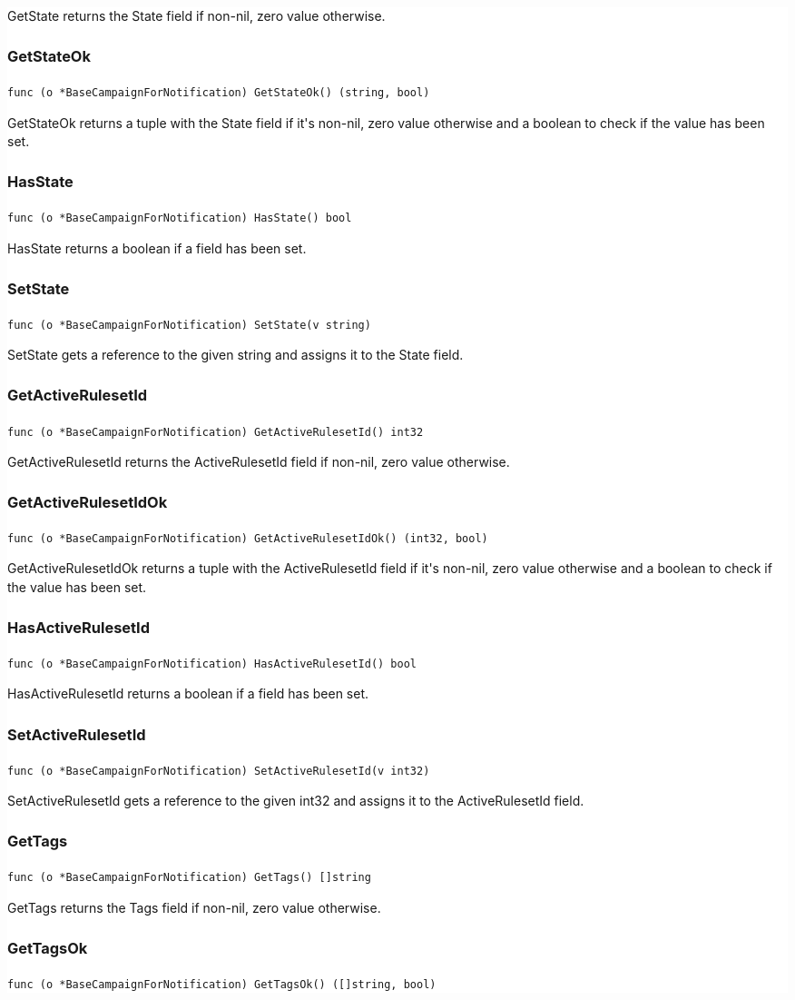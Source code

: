 GetState returns the State field if non-nil, zero value otherwise.

### GetStateOk

`func (o *BaseCampaignForNotification) GetStateOk() (string, bool)`

GetStateOk returns a tuple with the State field if it's non-nil, zero value otherwise
and a boolean to check if the value has been set.

### HasState

`func (o *BaseCampaignForNotification) HasState() bool`

HasState returns a boolean if a field has been set.

### SetState

`func (o *BaseCampaignForNotification) SetState(v string)`

SetState gets a reference to the given string and assigns it to the State field.

### GetActiveRulesetId

`func (o *BaseCampaignForNotification) GetActiveRulesetId() int32`

GetActiveRulesetId returns the ActiveRulesetId field if non-nil, zero value otherwise.

### GetActiveRulesetIdOk

`func (o *BaseCampaignForNotification) GetActiveRulesetIdOk() (int32, bool)`

GetActiveRulesetIdOk returns a tuple with the ActiveRulesetId field if it's non-nil, zero value otherwise
and a boolean to check if the value has been set.

### HasActiveRulesetId

`func (o *BaseCampaignForNotification) HasActiveRulesetId() bool`

HasActiveRulesetId returns a boolean if a field has been set.

### SetActiveRulesetId

`func (o *BaseCampaignForNotification) SetActiveRulesetId(v int32)`

SetActiveRulesetId gets a reference to the given int32 and assigns it to the ActiveRulesetId field.

### GetTags

`func (o *BaseCampaignForNotification) GetTags() []string`

GetTags returns the Tags field if non-nil, zero value otherwise.

### GetTagsOk

`func (o *BaseCampaignForNotification) GetTagsOk() ([]string, bool)`
